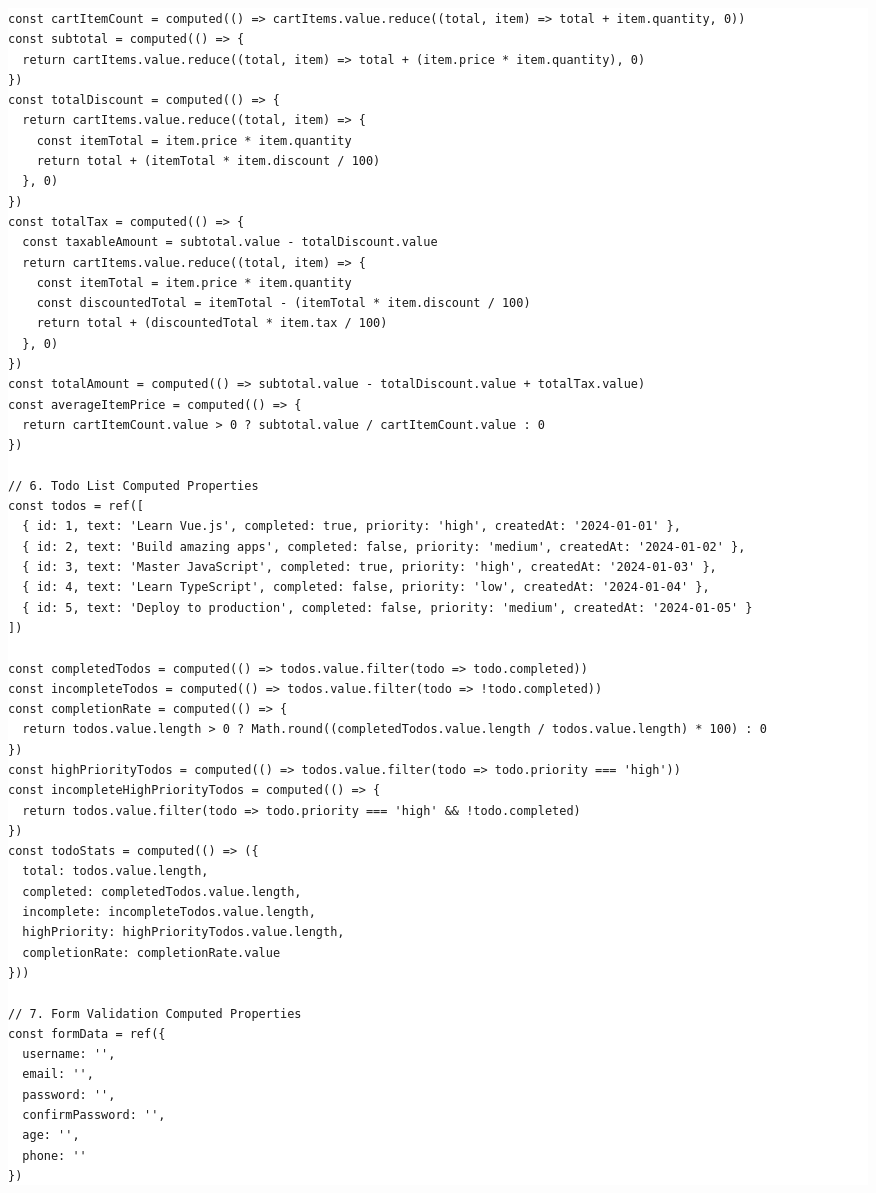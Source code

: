 ```vue
const cartItemCount = computed(() => cartItems.value.reduce((total, item) => total + item.quantity, 0))
const subtotal = computed(() => {
  return cartItems.value.reduce((total, item) => total + (item.price * item.quantity), 0)
})
const totalDiscount = computed(() => {
  return cartItems.value.reduce((total, item) => {
    const itemTotal = item.price * item.quantity
    return total + (itemTotal * item.discount / 100)
  }, 0)
})
const totalTax = computed(() => {
  const taxableAmount = subtotal.value - totalDiscount.value
  return cartItems.value.reduce((total, item) => {
    const itemTotal = item.price * item.quantity
    const discountedTotal = itemTotal - (itemTotal * item.discount / 100)
    return total + (discountedTotal * item.tax / 100)
  }, 0)
})
const totalAmount = computed(() => subtotal.value - totalDiscount.value + totalTax.value)
const averageItemPrice = computed(() => {
  return cartItemCount.value > 0 ? subtotal.value / cartItemCount.value : 0
})

// 6. Todo List Computed Properties
const todos = ref([
  { id: 1, text: 'Learn Vue.js', completed: true, priority: 'high', createdAt: '2024-01-01' },
  { id: 2, text: 'Build amazing apps', completed: false, priority: 'medium', createdAt: '2024-01-02' },
  { id: 3, text: 'Master JavaScript', completed: true, priority: 'high', createdAt: '2024-01-03' },
  { id: 4, text: 'Learn TypeScript', completed: false, priority: 'low', createdAt: '2024-01-04' },
  { id: 5, text: 'Deploy to production', completed: false, priority: 'medium', createdAt: '2024-01-05' }
])

const completedTodos = computed(() => todos.value.filter(todo => todo.completed))
const incompleteTodos = computed(() => todos.value.filter(todo => !todo.completed))
const completionRate = computed(() => {
  return todos.value.length > 0 ? Math.round((completedTodos.value.length / todos.value.length) * 100) : 0
})
const highPriorityTodos = computed(() => todos.value.filter(todo => todo.priority === 'high'))
const incompleteHighPriorityTodos = computed(() => {
  return todos.value.filter(todo => todo.priority === 'high' && !todo.completed)
})
const todoStats = computed(() => ({
  total: todos.value.length,
  completed: completedTodos.value.length,
  incomplete: incompleteTodos.value.length,
  highPriority: highPriorityTodos.value.length,
  completionRate: completionRate.value
}))

// 7. Form Validation Computed Properties
const formData = ref({
  username: '',
  email: '',
  password: '',
  confirmPassword: '',
  age: '',
  phone: ''
})

```